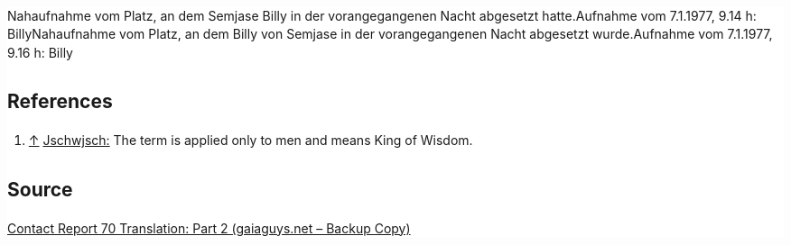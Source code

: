 Nahaufnahme vom Platz, an dem Semjase Billy in der vorangegangenen Nacht abgesetzt hatte.Aufnahme vom 7.1.1977, 9.14 h: BillyNahaufnahme vom Platz, an dem Billy von Semjase in der vorangegangenen Nacht abgesetzt wurde.Aufnahme vom 7.1.1977, 9.16 h: Billy
## References
1. [↑](https://www.futureofmankind.co.uk/Billy_Meier/<#cite_ref-1>) [Jschwjsch:](https://www.futureofmankind.co.uk/Billy_Meier/<https:/www.futureofmankind.co.uk/Billy_Meier/Jschwjsch>) The term is applied only to men and means King of Wisdom.


## Source
[Contact Report 70 Translation: Part 2 (gaiaguys.net – Backup Copy)](https://www.futureofmankind.co.uk/Billy_Meier/<https:/www.futureofmankind.co.uk/Billy_Meier/gaiaguys/meierv2p406-410,v4p55-58,98-101.htm>)